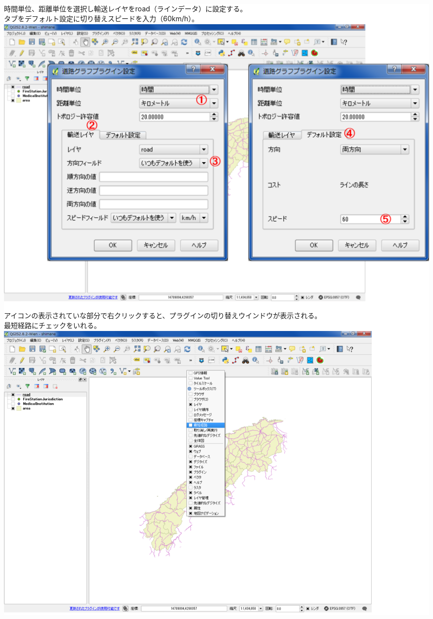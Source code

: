 時間単位、距離単位を選択し輸送レイヤをroad（ラインデータ）に設定する。  
タブをデフォルト設定に切り替えスピードを入力（60km/h）。  
![最短経路検索](pic/12pic_3.png)  

アイコンの表示されていな部分で右クリックすると、プラグインの切り替えウインドウが表示される。  
最短経路にチェックをいれる。  
![最短経路検索](pic/12pic_4.png)  